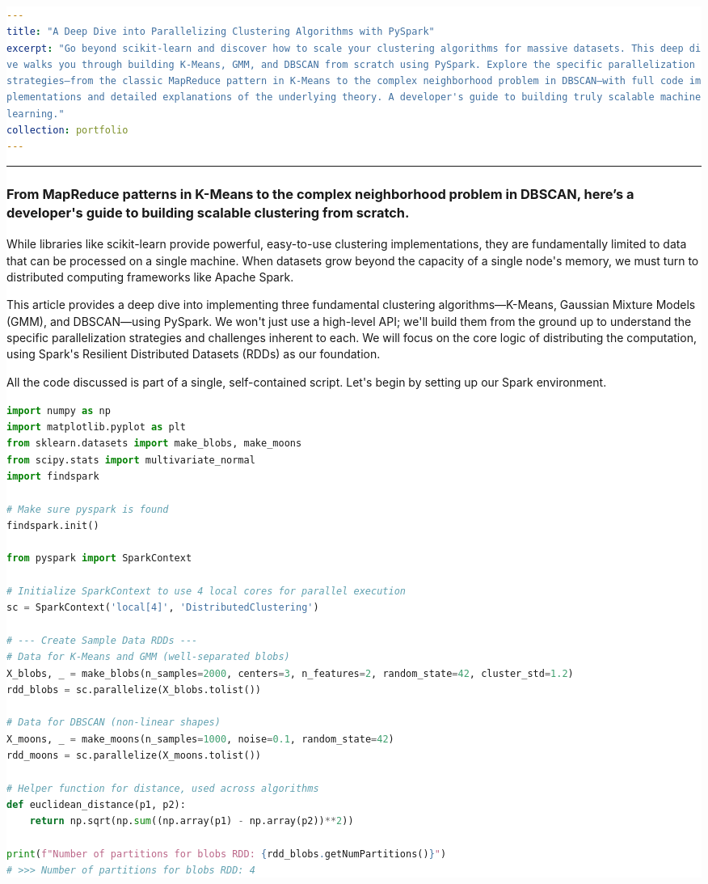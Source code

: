 ```yaml
---
title: "A Deep Dive into Parallelizing Clustering Algorithms with PySpark"
excerpt: "Go beyond scikit-learn and discover how to scale your clustering algorithms for massive datasets. This deep dive walks you through building K-Means, GMM, and DBSCAN from scratch using PySpark. Explore the specific parallelization strategies—from the classic MapReduce pattern in K-Means to the complex neighborhood problem in DBSCAN—with full code implementations and detailed explanations of the underlying theory. A developer's guide to building truly scalable machine learning."
collection: portfolio
---
```


-----

### From MapReduce patterns in K-Means to the complex neighborhood problem in DBSCAN, here’s a developer's guide to building scalable clustering from scratch.

While libraries like scikit-learn provide powerful, easy-to-use clustering implementations, they are fundamentally limited to data that can be processed on a single machine. When datasets grow beyond the capacity of a single node's memory, we must turn to distributed computing frameworks like Apache Spark.

This article provides a deep dive into implementing three fundamental clustering algorithms—K-Means, Gaussian Mixture Models (GMM), and DBSCAN—using PySpark. We won't just use a high-level API; we'll build them from the ground up to understand the specific parallelization strategies and challenges inherent to each. We will focus on the core logic of distributing the computation, using Spark's Resilient Distributed Datasets (RDDs) as our foundation.

All the code discussed is part of a single, self-contained script. Let's begin by setting up our Spark environment.

```python
import numpy as np
import matplotlib.pyplot as plt
from sklearn.datasets import make_blobs, make_moons
from scipy.stats import multivariate_normal
import findspark

# Make sure pyspark is found
findspark.init()

from pyspark import SparkContext

# Initialize SparkContext to use 4 local cores for parallel execution
sc = SparkContext('local[4]', 'DistributedClustering')

# --- Create Sample Data RDDs ---
# Data for K-Means and GMM (well-separated blobs)
X_blobs, _ = make_blobs(n_samples=2000, centers=3, n_features=2, random_state=42, cluster_std=1.2)
rdd_blobs = sc.parallelize(X_blobs.tolist())

# Data for DBSCAN (non-linear shapes)
X_moons, _ = make_moons(n_samples=1000, noise=0.1, random_state=42)
rdd_moons = sc.parallelize(X_moons.tolist())

# Helper function for distance, used across algorithms
def euclidean_distance(p1, p2):
    return np.sqrt(np.sum((np.array(p1) - np.array(p2))**2))

print(f"Number of partitions for blobs RDD: {rdd_blobs.getNumPartitions()}")
# >>> Number of partitions for blobs RDD: 4
```

